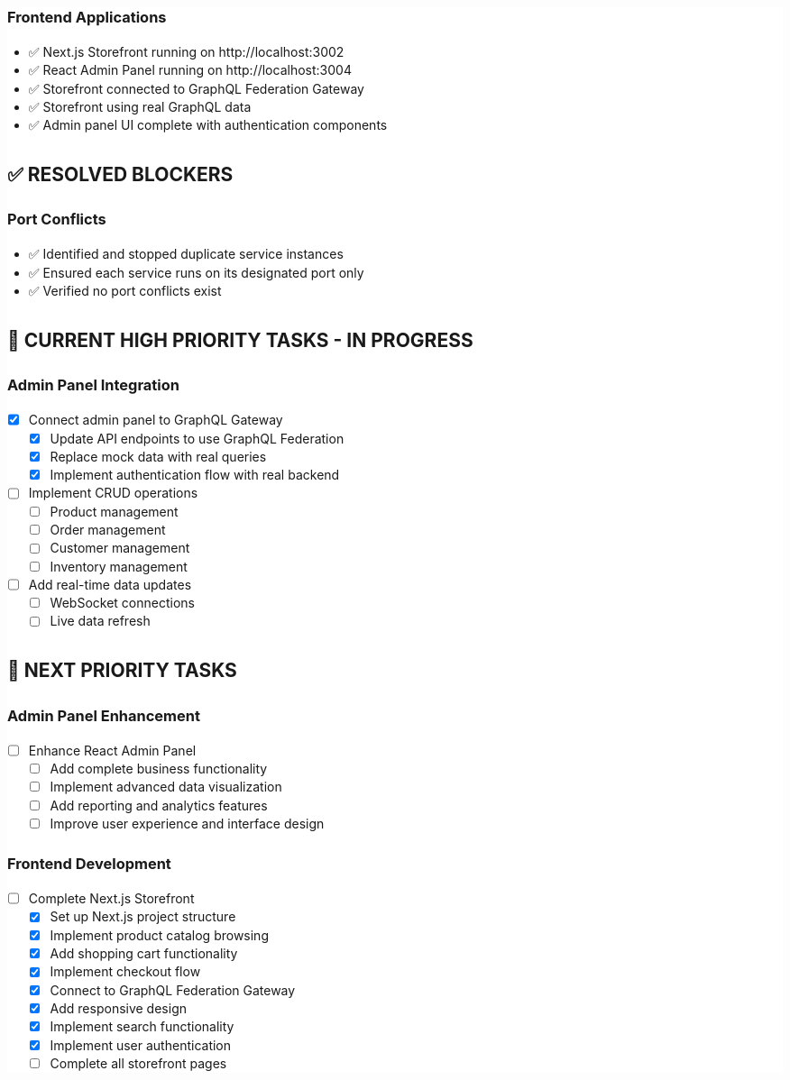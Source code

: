 ### Frontend Applications
- ✅ Next.js Storefront running on http://localhost:3002
- ✅ React Admin Panel running on http://localhost:3004
- ✅ Storefront connected to GraphQL Federation Gateway
- ✅ Storefront using real GraphQL data
- ✅ Admin panel UI complete with authentication components

## ✅ RESOLVED BLOCKERS

### Port Conflicts
- ✅ Identified and stopped duplicate service instances
- ✅ Ensured each service runs on its designated port only
- ✅ Verified no port conflicts exist

## 🚀 CURRENT HIGH PRIORITY TASKS - IN PROGRESS

### Admin Panel Integration
- [x] Connect admin panel to GraphQL Gateway
  - [x] Update API endpoints to use GraphQL Federation
  - [x] Replace mock data with real queries
  - [x] Implement authentication flow with real backend
- [ ] Implement CRUD operations
  - [ ] Product management
  - [ ] Order management
  - [ ] Customer management
  - [ ] Inventory management
- [ ] Add real-time data updates
  - [ ] WebSocket connections
  - [ ] Live data refresh

## 🚀 NEXT PRIORITY TASKS

### Admin Panel Enhancement
- [ ] Enhance React Admin Panel
  - [ ] Add complete business functionality
  - [ ] Implement advanced data visualization
  - [ ] Add reporting and analytics features
  - [ ] Improve user experience and interface design

### Frontend Development
- [ ] Complete Next.js Storefront
  - [x] Set up Next.js project structure
  - [x] Implement product catalog browsing
  - [x] Add shopping cart functionality
  - [x] Implement checkout flow
  - [x] Connect to GraphQL Federation Gateway
  - [x] Add responsive design
  - [x] Implement search functionality
  - [x] Implement user authentication
  - [ ] Complete all storefront pages
